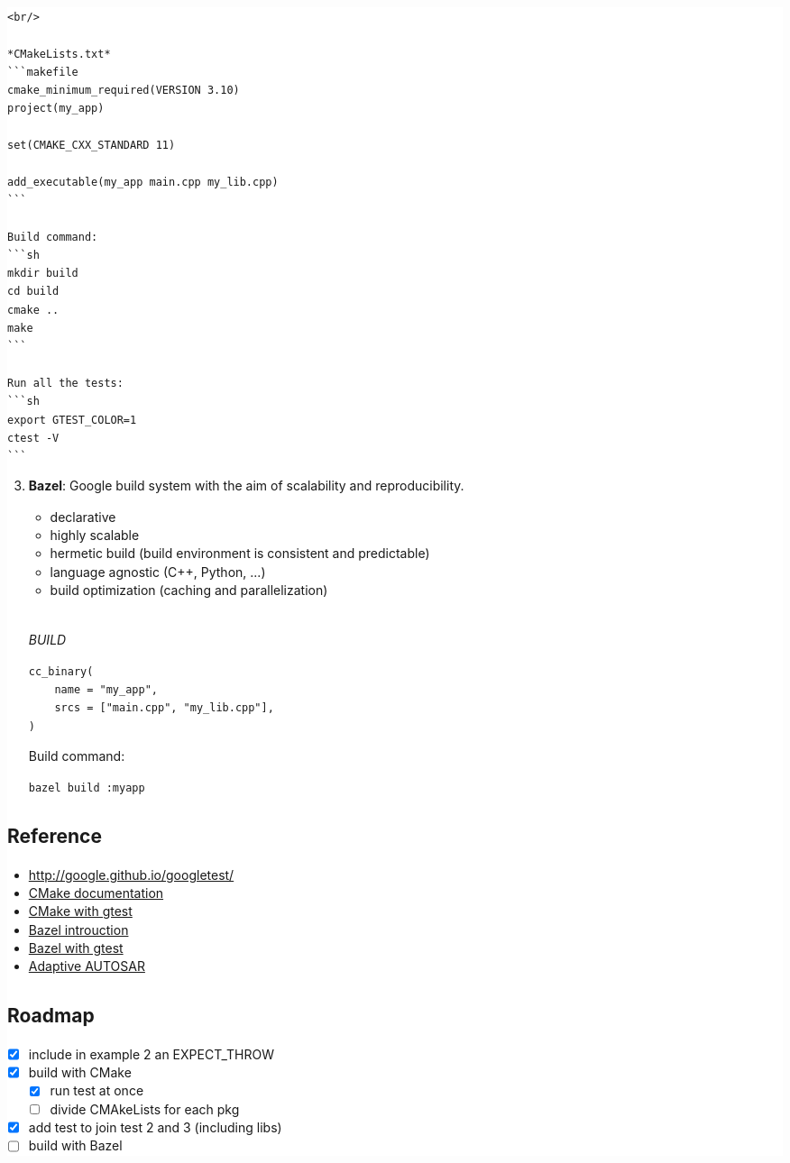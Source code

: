     <br/>

    *CMakeLists.txt*
    ```makefile
    cmake_minimum_required(VERSION 3.10)
    project(my_app)

    set(CMAKE_CXX_STANDARD 11)

    add_executable(my_app main.cpp my_lib.cpp)
    ```

    Build command:
    ```sh
    mkdir build
    cd build
    cmake ..
    make
    ```

    Run all the tests:
    ```sh
    export GTEST_COLOR=1
    ctest -V
    ```

3. **Bazel**: Google build system with the aim of scalability and reproducibility.
   - declarative
   - highly scalable
   - hermetic build (build environment is consistent and predictable)
   - language agnostic (C++, Python, ...)
   - build optimization (caching and parallelization)

    <br/>

    *BUILD*
    ```bazel
    cc_binary(
        name = "my_app",
        srcs = ["main.cpp", "my_lib.cpp"],
    )
    ```

    Build command:
    ```sh
    bazel build :myapp
    ```


## Reference
- http://google.github.io/googletest/
- [CMake documentation](https://cmake.org/)
- [CMake with gtest](http://google.github.io/googletest/quickstart-cmake.html)
- [Bazel introuction](https://www.youtube.com/watch?v=vEQQ9QOVpdU&pp=ugMICgJpdBABGAHKBQxiYXplbCB4YXZpZXI%3D)
- [Bazel with gtest](http://google.github.io/googletest/quickstart-bazel.html)
- [Adaptive AUTOSAR](https://www.asam.net/index.php?eID=dumpFile&t=f&f=803&token=05bcecdd409e084e9828eeb3e977e0bb78d2f229)



## Roadmap
- [x] include in example 2 an EXPECT_THROW
- [x] build with CMake
  - [x] run test at once
  - [ ] divide CMAkeLists for each pkg
- [x] add test to join test 2 and 3 (including libs)
- [ ] build with Bazel
